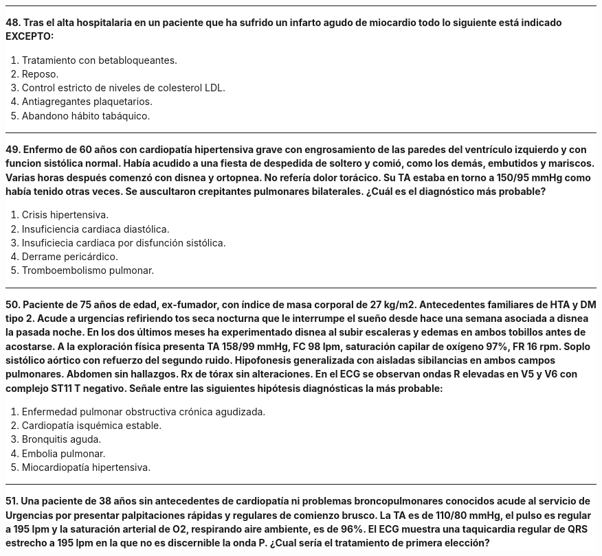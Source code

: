  

---

**48. Tras el alta hospitalaria en un paciente que ha sufrido un infarto agudo de miocardio todo lo siguiente está indicado EXCEPTO:**  
  
1. Tratamiento con betabloqueantes.  
2. Reposo.  
3. Control estricto de niveles de colesterol LDL.  
4. Antiagregantes plaquetarios.  
5. Abandono hábito tabáquico.  
  
  

---

**49. Enfermo de 60 años con cardiopatía hipertensiva grave con engrosamiento de las paredes del ventrículo izquierdo y con funcion sistólica normal. Había acudido a una fiesta de despedida de soltero y comió, como los demás, embutidos y mariscos. Varias horas después comenzó con disnea y ortopnea. No refería dolor torácico. Su TA estaba en torno a 150/95 mmHg como había tenido otras veces. Se auscultaron crepitantes pulmonares bilaterales. ¿Cuál es el diagnóstico más probable?**  
  
1. Crisis hipertensiva.  
2. Insuficiencia cardiaca diastólica.  
3. Insuficiecia cardiaca por disfunción sistólica.  
4. Derrame pericárdico.  
5. Tromboembolismo pulmonar.  
  
  

---

**50. Paciente de 75 años de edad, ex-fumador, con índice de masa corporal de 27 kg/m2. Antecedentes familiares de HTA y DM tipo 2. Acude a urgencias refiriendo tos seca nocturna que le interrumpe el sueño desde hace una semana asociada a disnea la pasada noche. En los dos últimos meses ha experimentado disnea al subir escaleras y edemas en ambos tobillos antes de acostarse. A la exploración física presenta TA 158/99 mmHg, FC 98 lpm, saturación capilar de oxígeno 97%, FR 16 rpm. Soplo sistólico aórtico con refuerzo del segundo ruido. Hipofonesis generalizada con aisladas sibilancias en ambos campos pulmonares. Abdomen sin hallazgos. Rx de tórax sin alteraciones. En el ECG se observan ondas R elevadas en V5 y V6 con complejo ST11 T negativo. Señale entre las siguientes hipótesis diagnósticas la más probable:**  
  
1. Enfermedad pulmonar obstructiva crónica agudizada.  
2. Cardiopatía isquémica estable.  
3. Bronquitis aguda.  
4. Embolia pulmonar.  
5. Miocardiopatía hipertensiva.  
  
  

---

**51. Una paciente de 38 años sin antecedentes de cardiopatía ni problemas broncopulmonares conocidos acude al servicio de Urgencias por presentar palpitaciones rápidas y regulares de comienzo brusco. La TA es de 110/80 mmHg, el pulso es regular a 195 lpm y la saturación arterial de O2, respirando aire ambiente, es de 96%. El ECG muestra una taquicardia regular de QRS estrecho a 195 lpm en la que no es discernible la onda P. ¿Cual sería el tratamiento de primera elección?**  
  